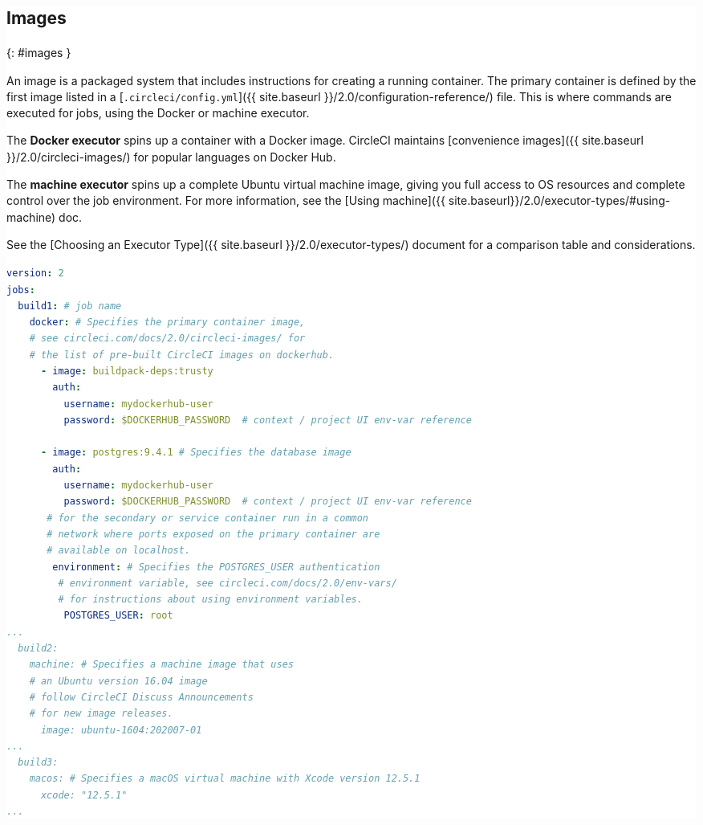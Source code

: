 ## Images
{: #images }

An image is a packaged system that includes instructions for creating a running container. The primary container is defined by the first image listed in a [`.circleci/config.yml`]({{ site.baseurl }}/2.0/configuration-reference/) file. This is where commands are executed for jobs, using the Docker or machine executor.

The **Docker executor** spins up a container with a Docker image. CircleCI maintains [convenience images]({{ site.baseurl }}/2.0/circleci-images/) for popular languages on Docker Hub.

The **machine executor** spins up a complete Ubuntu virtual machine image, giving you full access to OS resources and complete control over the job environment. For more information, see the [Using machine]({{ site.baseurl}}/2.0/executor-types/#using-machine) doc.

See the [Choosing an Executor Type]({{ site.baseurl }}/2.0/executor-types/) document for a comparison table and considerations.

 ```yaml
 version: 2
 jobs:
   build1: # job name
     docker: # Specifies the primary container image,
     # see circleci.com/docs/2.0/circleci-images/ for
     # the list of pre-built CircleCI images on dockerhub.
       - image: buildpack-deps:trusty
         auth:
           username: mydockerhub-user
           password: $DOCKERHUB_PASSWORD  # context / project UI env-var reference

       - image: postgres:9.4.1 # Specifies the database image
         auth:
           username: mydockerhub-user
           password: $DOCKERHUB_PASSWORD  # context / project UI env-var reference
        # for the secondary or service container run in a common
        # network where ports exposed on the primary container are
        # available on localhost.
         environment: # Specifies the POSTGRES_USER authentication
          # environment variable, see circleci.com/docs/2.0/env-vars/
          # for instructions about using environment variables.
           POSTGRES_USER: root
...
   build2:
     machine: # Specifies a machine image that uses
     # an Ubuntu version 16.04 image
     # follow CircleCI Discuss Announcements
     # for new image releases.
       image: ubuntu-1604:202007-01
...
   build3:
     macos: # Specifies a macOS virtual machine with Xcode version 12.5.1
       xcode: "12.5.1"
 ...
 ```
